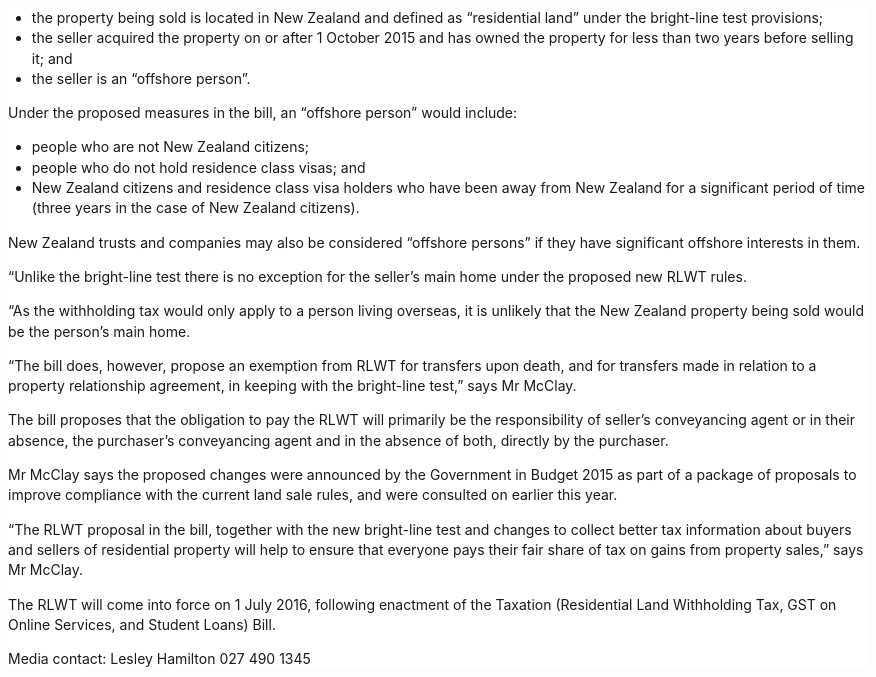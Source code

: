 *   the property being sold is located in New Zealand and defined as “residential land” under the bright-line test provisions;
*   the seller acquired the property on or after 1 October 2015 and has owned the property for less than two years before selling it; and
*   the seller is an “offshore person”.

Under the proposed measures in the bill, an “offshore person” would include:

*   people who are not New Zealand citizens;
*   people who do not hold residence class visas; and
*   New Zealand citizens and residence class visa holders who have been away from New Zealand for a significant period of time (three years in the case of New Zealand citizens).

New Zealand trusts and companies may also be considered “offshore persons” if they have significant offshore interests in them.

“Unlike the bright-line test there is no exception for the seller’s main home under the proposed new RLWT rules.

“As the withholding tax would only apply to a person living overseas, it is unlikely that the New Zealand property being sold would be the person’s main home.

“The bill does, however, propose an exemption from RLWT for transfers upon death, and for transfers made in relation to a property relationship agreement, in keeping with the bright-line test,” says Mr McClay.

The bill proposes that the obligation to pay the RLWT will primarily be the responsibility of seller’s conveyancing agent or in their absence, the purchaser’s conveyancing agent and in the absence of both, directly by the purchaser.

Mr McClay says the proposed changes were announced by the Government in Budget 2015 as part of a package of proposals to improve compliance with the current land sale rules, and were consulted on earlier this year.

“The RLWT proposal in the bill, together with the new bright-line test and changes to collect better tax information about buyers and sellers of residential property will help to ensure that everyone pays their fair share of tax on gains from property sales,” says Mr McClay.

The RLWT will come into force on 1 July 2016, following enactment of the Taxation (Residential Land Withholding Tax, GST on Online Services, and Student Loans) Bill.

Media contact: Lesley Hamilton 027 490 1345